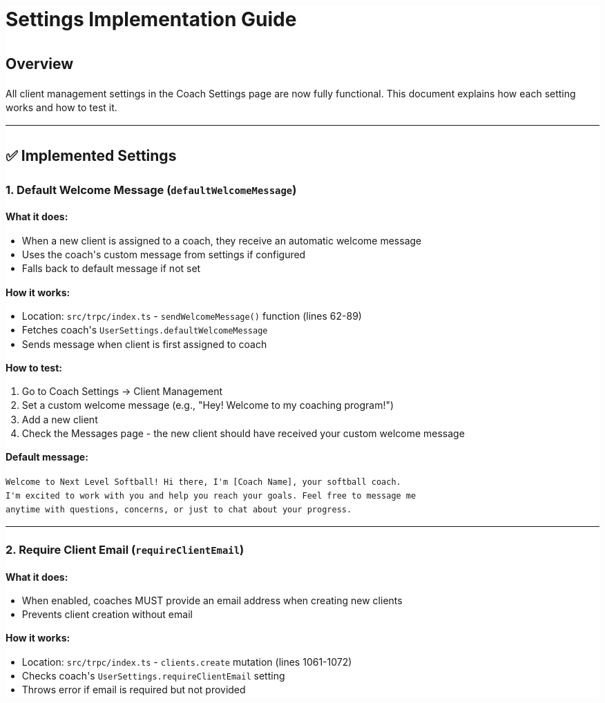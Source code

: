 # Settings Implementation Guide

## Overview

All client management settings in the Coach Settings page are now fully functional. This document explains how each setting works and how to test it.

---

## ✅ Implemented Settings

### 1. **Default Welcome Message** (`defaultWelcomeMessage`)

**What it does:**

- When a new client is assigned to a coach, they receive an automatic welcome message
- Uses the coach's custom message from settings if configured
- Falls back to default message if not set

**How it works:**

- Location: `src/trpc/index.ts` - `sendWelcomeMessage()` function (lines 62-89)
- Fetches coach's `UserSettings.defaultWelcomeMessage`
- Sends message when client is first assigned to coach

**How to test:**

1. Go to Coach Settings → Client Management
2. Set a custom welcome message (e.g., "Hey! Welcome to my coaching program!")
3. Add a new client
4. Check the Messages page - the new client should have received your custom welcome message

**Default message:**

```
Welcome to Next Level Softball! Hi there, I'm [Coach Name], your softball coach.
I'm excited to work with you and help you reach your goals. Feel free to message me
anytime with questions, concerns, or just to chat about your progress.
```

---

### 2. **Require Client Email** (`requireClientEmail`)

**What it does:**

- When enabled, coaches MUST provide an email address when creating new clients
- Prevents client creation without email

**How it works:**

- Location: `src/trpc/index.ts` - `clients.create` mutation (lines 1061-1072)
- Checks coach's `UserSettings.requireClientEmail` setting
- Throws error if email is required but not provided
